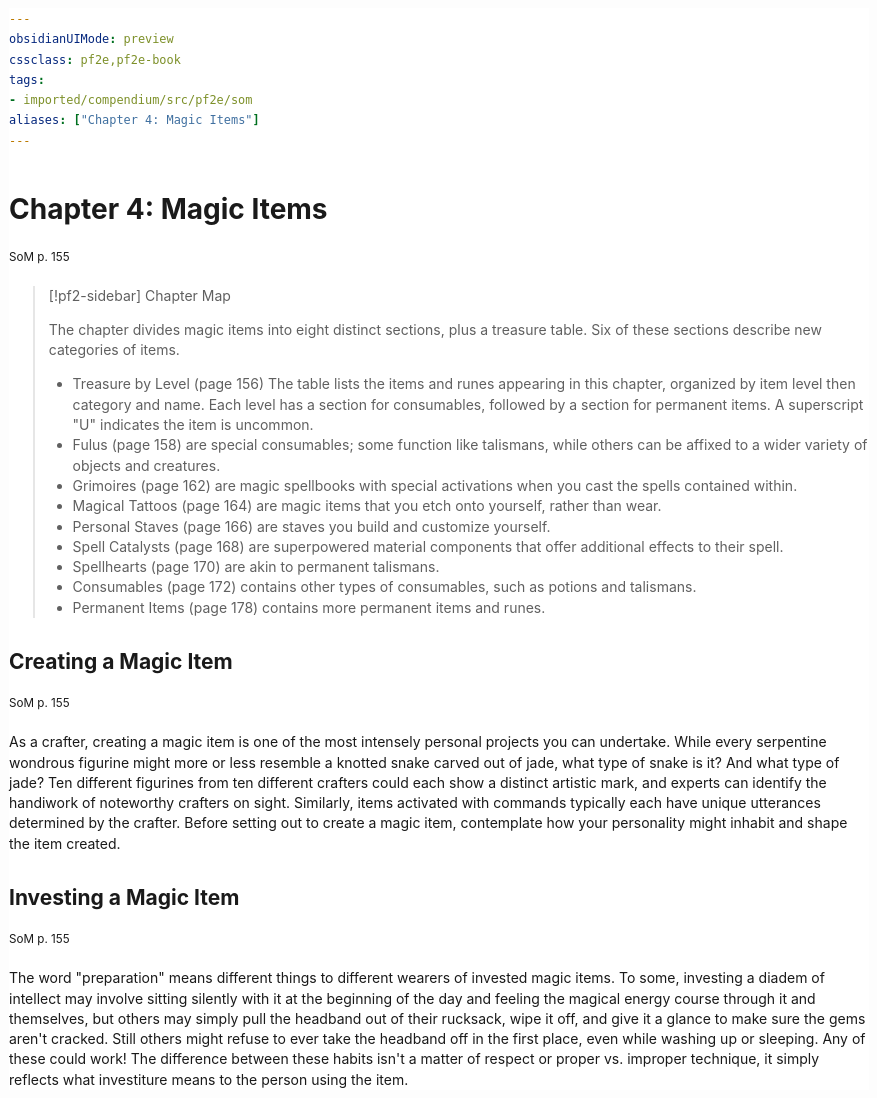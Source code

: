 ```yaml
---
obsidianUIMode: preview
cssclass: pf2e,pf2e-book
tags:
- imported/compendium/src/pf2e/som
aliases: ["Chapter 4: Magic Items"]
---
```

# Chapter 4: Magic Items
<sup>SoM p. 155</sup>

> [!pf2-sidebar] Chapter Map
> 
> The chapter divides magic items into eight distinct sections, plus a treasure table. Six of these sections describe new categories of items.
> 
> - Treasure by Level (page 156) The table lists the items and runes appearing in this chapter, organized by item level then category and name. Each level has a section for consumables, followed by a section for permanent items. A superscript "U" indicates the item is uncommon.
> - Fulus (page 158) are special consumables; some function like talismans, while others can be affixed to a wider variety of objects and creatures.
> - Grimoires (page 162) are magic spellbooks with special activations when you cast the spells contained within.
> - Magical Tattoos (page 164) are magic items that you etch onto yourself, rather than wear.
> - Personal Staves (page 166) are staves you build and customize yourself.
> - Spell Catalysts (page 168) are superpowered material components that offer additional effects to their spell.
> - Spellhearts (page 170) are akin to permanent talismans.
> - Consumables (page 172) contains other types of consumables, such as potions and talismans.
> - Permanent Items (page 178) contains more permanent items and runes.

## Creating a Magic Item
<sup>SoM p. 155</sup>

As a crafter, creating a magic item is one of the most intensely personal projects you can undertake. While every serpentine wondrous figurine might more or less resemble a knotted snake carved out of jade, what type of snake is it? And what type of jade? Ten different figurines from ten different crafters could each show a distinct artistic mark, and experts can identify the handiwork of noteworthy crafters on sight. Similarly, items activated with commands typically each have unique utterances determined by the crafter. Before setting out to create a magic item, contemplate how your personality might inhabit and shape the item created.

## Investing a Magic Item
<sup>SoM p. 155</sup>

The word "preparation" means different things to different wearers of invested magic items. To some, investing a diadem of intellect may involve sitting silently with it at the beginning of the day and feeling the magical energy course through it and themselves, but others may simply pull the headband out of their rucksack, wipe it off, and give it a glance to make sure the gems aren't cracked. Still others might refuse to ever take the headband off in the first place, even while washing up or sleeping. Any of these could work! The difference between these habits isn't a matter of respect or proper vs. improper technique, it simply reflects what investiture means to the person using the item.
